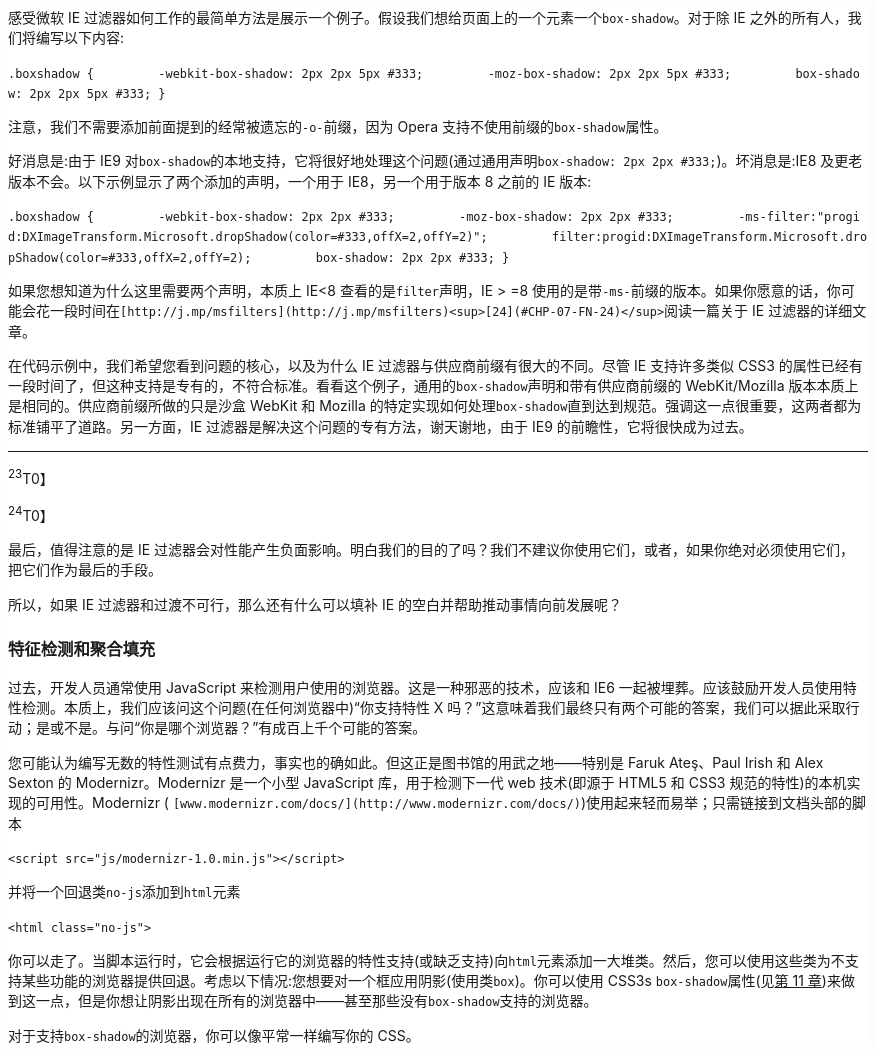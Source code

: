 感受微软 IE 过滤器如何工作的最简单方法是展示一个例子。假设我们想给页面上的一个元素一个`box-shadow`。对于除 IE 之外的所有人，我们将编写以下内容:

`.boxshadow {
        -webkit-box-shadow: 2px 2px 5px #333;
        -moz-box-shadow: 2px 2px 5px #333;
        box-shadow: 2px 2px 5px #333;
}`

注意，我们不需要添加前面提到的经常被遗忘的`-o-`前缀，因为 Opera 支持不使用前缀的`box-shadow`属性。

好消息是:由于 IE9 对`box-shadow`的本地支持，它将很好地处理这个问题(通过通用声明`box-shadow: 2px 2px #333;`)。坏消息是:IE8 及更老版本不会。以下示例显示了两个添加的声明，一个用于 IE8，另一个用于版本 8 之前的 IE 版本:

`.boxshadow {
        -webkit-box-shadow: 2px 2px #333;
        -moz-box-shadow: 2px 2px #333;
        -ms-filter:"progid:DXImageTransform.Microsoft.dropShadow(color=#333,offX=2,offY=2)";
        filter:progid:DXImageTransform.Microsoft.dropShadow(color=#333,offX=2,offY=2);
        box-shadow: 2px 2px #333;
}`

如果您想知道为什么这里需要两个声明，本质上 IE<8 查看的是`filter`声明，IE > =8 使用的是带`-ms-`前缀的版本。如果你愿意的话，你可能会花一段时间在`[http://j.mp/msfilters](http://j.mp/msfilters)<sup>[24](#CHP-07-FN-24)</sup>`阅读一篇关于 IE 过滤器的详细文章。

在代码示例中，我们希望您看到问题的核心，以及为什么 IE 过滤器与供应商前缀有很大的不同。尽管 IE 支持许多类似 CSS3 的属性已经有一段时间了，但这种支持是专有的，不符合标准。看看这个例子，通用的`box-shadow`声明和带有供应商前缀的 WebKit/Mozilla 版本本质上是相同的。供应商前缀所做的只是沙盒 WebKit 和 Mozilla 的特定实现如何处理`box-shadow`直到达到规范。强调这一点很重要，这两者都为标准铺平了道路。另一方面，IE 过滤器是解决这个问题的专有方法，谢天谢地，由于 IE9 的前瞻性，它将很快成为过去。

__________

<sup>23</sup>T0】

<sup>24</sup>T0】

最后，值得注意的是 IE 过滤器会对性能产生负面影响。明白我们的目的了吗？我们不建议你使用它们，或者，如果你绝对必须使用它们，把它们作为最后的手段。

所以，如果 IE 过滤器和过渡不可行，那么还有什么可以填补 IE 的空白并帮助推动事情向前发展呢？

### 特征检测和聚合填充

过去，开发人员通常使用 JavaScript 来检测用户使用的浏览器。这是一种邪恶的技术，应该和 IE6 一起被埋葬。应该鼓励开发人员使用特性检测。本质上，我们应该问这个问题(在任何浏览器中)“你支持特性 X 吗？”这意味着我们最终只有两个可能的答案，我们可以据此采取行动；是或不是。与问“你是哪个浏览器？”有成百上千个可能的答案。

您可能认为编写无数的特性测试有点费力，事实也的确如此。但这正是图书馆的用武之地——特别是 Faruk Ateş、Paul Irish 和 Alex Sexton 的 Modernizr。Modernizr 是一个小型 JavaScript 库，用于检测下一代 web 技术(即源于 HTML5 和 CSS3 规范的特性)的本机实现的可用性。Modernizr ( `[www.modernizr.com/docs/](http://www.modernizr.com/docs/)`)使用起来轻而易举；只需链接到文档头部的脚本

`<script src="js/modernizr-1.0.min.js"></script>`

并将一个回退类`no-js`添加到`html`元素

`<html class="no-js">`

你可以走了。当脚本运行时，它会根据运行它的浏览器的特性支持(或缺乏支持)向`html`元素添加一大堆类。然后，您可以使用这些类为不支持某些功能的浏览器提供回退。考虑以下情况:您想要对一个框应用阴影(使用类`box`)。你可以使用 CSS3s `box-shadow`属性(见[第 11 章](11.html))来做到这一点，但是你想让阴影出现在所有的浏览器中——甚至那些没有`box-shadow`支持的浏览器。

对于支持`box-shadow`的浏览器，你可以像平常一样编写你的 CSS。
